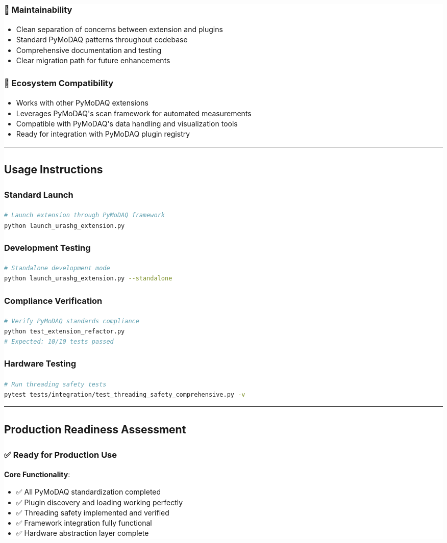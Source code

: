 ### 🔧 Maintainability
- Clean separation of concerns between extension and plugins
- Standard PyMoDAQ patterns throughout codebase
- Comprehensive documentation and testing
- Clear migration path for future enhancements

### 🚀 Ecosystem Compatibility  
- Works with other PyMoDAQ extensions
- Leverages PyMoDAQ's scan framework for automated measurements
- Compatible with PyMoDAQ's data handling and visualization tools
- Ready for integration with PyMoDAQ plugin registry

---

## Usage Instructions

### Standard Launch
```bash
# Launch extension through PyMoDAQ framework
python launch_urashg_extension.py
```

### Development Testing
```bash
# Standalone development mode
python launch_urashg_extension.py --standalone
```

### Compliance Verification
```bash
# Verify PyMoDAQ standards compliance
python test_extension_refactor.py
# Expected: 10/10 tests passed
```

### Hardware Testing
```bash
# Run threading safety tests
pytest tests/integration/test_threading_safety_comprehensive.py -v
```

---

## Production Readiness Assessment

### ✅ Ready for Production Use

**Core Functionality**:
- ✅ All PyMoDAQ standardization completed
- ✅ Plugin discovery and loading working perfectly
- ✅ Threading safety implemented and verified
- ✅ Framework integration fully functional
- ✅ Hardware abstraction layer complete
